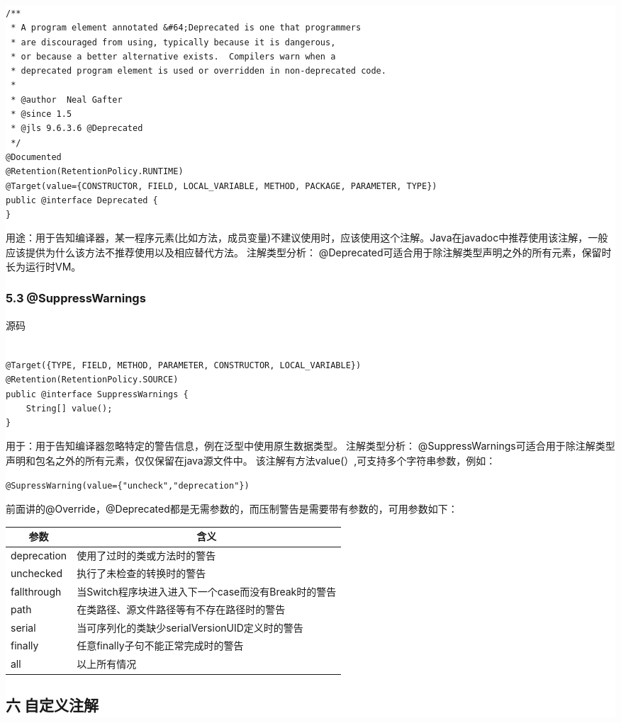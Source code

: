```
/**
 * A program element annotated &#64;Deprecated is one that programmers
 * are discouraged from using, typically because it is dangerous,
 * or because a better alternative exists.  Compilers warn when a
 * deprecated program element is used or overridden in non-deprecated code.
 *
 * @author  Neal Gafter
 * @since 1.5
 * @jls 9.6.3.6 @Deprecated
 */
@Documented
@Retention(RetentionPolicy.RUNTIME)
@Target(value={CONSTRUCTOR, FIELD, LOCAL_VARIABLE, METHOD, PACKAGE, PARAMETER, TYPE})
public @interface Deprecated {
}
```
用途：用于告知编译器，某一程序元素(比如方法，成员变量)不建议使用时，应该使用这个注解。Java在javadoc中推荐使用该注解，一般应该提供为什么该方法不推荐使用以及相应替代方法。
注解类型分析： @Deprecated可适合用于除注解类型声明之外的所有元素，保留时长为运行时VM。

### 5.3 @SuppressWarnings

源码
```

@Target({TYPE, FIELD, METHOD, PARAMETER, CONSTRUCTOR, LOCAL_VARIABLE})
@Retention(RetentionPolicy.SOURCE)
public @interface SuppressWarnings {
    String[] value();
}
```

用于：用于告知编译器忽略特定的警告信息，例在泛型中使用原生数据类型。
注解类型分析： @SuppressWarnings可适合用于除注解类型声明和包名之外的所有元素，仅仅保留在java源文件中。
该注解有方法value(）,可支持多个字符串参数，例如：

```
@SupressWarning(value={"uncheck","deprecation"})
```
前面讲的@Override，@Deprecated都是无需参数的，而压制警告是需要带有参数的，可用参数如下：

参数 | 含义
------- | ---------
deprecation | 使用了过时的类或方法时的警告
unchecked |执行了未检查的转换时的警告
fallthrough | 当Switch程序块进入进入下一个case而没有Break时的警告
path | 在类路径、源文件路径等有不存在路径时的警告
serial | 当可序列化的类缺少serialVersionUID定义时的警告
finally | 任意finally子句不能正常完成时的警告
all | 以上所有情况


## 六 自定义注解
